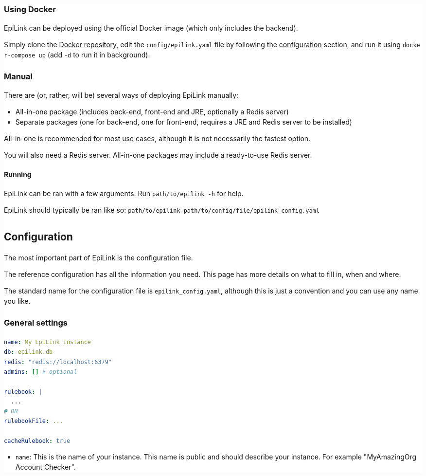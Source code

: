 ### Using Docker

EpiLink can be deployed using the official Docker image (which only includes the backend).

Simply clone the [Docker repository](https://github.com/EpiLink/docker), edit the `config/epilink.yaml`
file by following the [configuration](#configuration) section, and run it using `docker-compose up`
(add `-d` to run it in background).

### Manual

There are (or, rather, will be) several ways of deploying EpiLink manually:

- All-in-one package (includes back-end, front-end and JRE, optionally a Redis server)
- Separate packages (one for back-end, one for front-end, requires a JRE and Redis server to be installed) 

All-in-one is recommended for most use cases, although it is not necessarily the fastest option.

You will also need a Redis server. All-in-one packages may include a ready-to-use Redis server.

#### Running

EpiLink can be ran with a few arguments. Run `path/to/epilink -h` for help.

EpiLink should typically be ran like so: `path/to/epilink path/to/config/file/epilink_config.yaml`

## Configuration

The most important part of EpiLink is the configuration file.

The reference configuration has all the information you need. This page has more details on what to fill in, when and where.

The standard name for the configuration file is `epilink_config.yaml`, although this is just a convention and you can
use any name you like.

### General settings

```yaml
name: My EpiLink Instance
db: epilink.db
redis: "redis://localhost:6379"
admins: [] # optional

rulebook: |
  ...
# OR
rulebookFile: ...

cacheRulebook: true
```

* `name`: This is the name of your instance. This name is public and should describe your instance. For example "MyAmazingOrg Account Checker".

